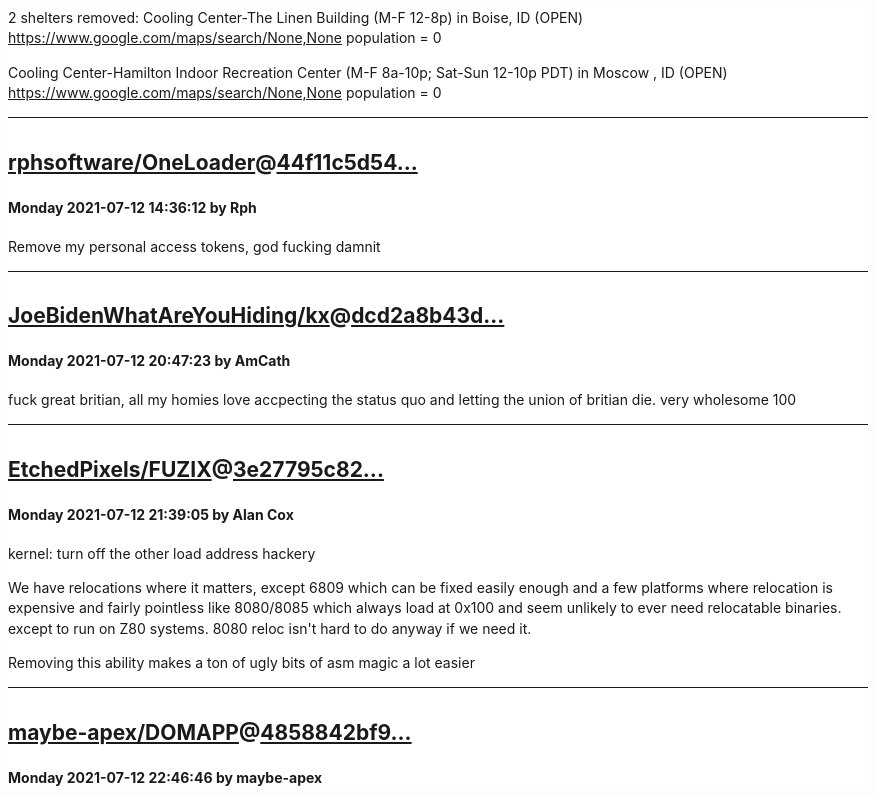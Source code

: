 2 shelters removed:
  Cooling Center-The Linen Building (M-F 12-8p) in Boise, ID (OPEN)
    https://www.google.com/maps/search/None,None
    population = 0

  Cooling Center-Hamilton Indoor Recreation Center (M-F 8a-10p; Sat-Sun 12-10p PDT) in Moscow , ID (OPEN)
    https://www.google.com/maps/search/None,None
    population = 0

---
## [rphsoftware/OneLoader](https://github.com/rphsoftware/OneLoader)@[44f11c5d54...](https://github.com/rphsoftware/OneLoader/commit/44f11c5d546d0de18ef379a4340e3399492a4c45)
#### Monday 2021-07-12 14:36:12 by Rph

Remove my personal access tokens, god fucking damnit

---
## [JoeBidenWhatAreYouHiding/kx](https://github.com/JoeBidenWhatAreYouHiding/kx)@[dcd2a8b43d...](https://github.com/JoeBidenWhatAreYouHiding/kx/commit/dcd2a8b43d64e81781aefd3d7203dd395fbf24f0)
#### Monday 2021-07-12 20:47:23 by AmCath

fuck great britian, all my homies love accpecting the status quo and letting the union of britian die. very wholesome 100

---
## [EtchedPixels/FUZIX](https://github.com/EtchedPixels/FUZIX)@[3e27795c82...](https://github.com/EtchedPixels/FUZIX/commit/3e27795c82c1ce08cdb0046987c59248e9983882)
#### Monday 2021-07-12 21:39:05 by Alan Cox

kernel: turn off the other load address hackery

We have relocations where it matters, except 6809 which can be fixed easily
enough and a few platforms where relocation is expensive and fairly pointless
like 8080/8085 which always load at 0x100 and seem unlikely to ever need
relocatable binaries. except to run on Z80 systems. 8080 reloc isn't hard to
do anyway if we need it.

Removing this ability makes a ton of ugly bits of asm magic a lot easier

---
## [maybe-apex/DOMAPP](https://github.com/maybe-apex/DOMAPP)@[4858842bf9...](https://github.com/maybe-apex/DOMAPP/commit/4858842bf94e911369f308b237ff5682890eca71)
#### Monday 2021-07-12 22:46:46 by maybe-apex

